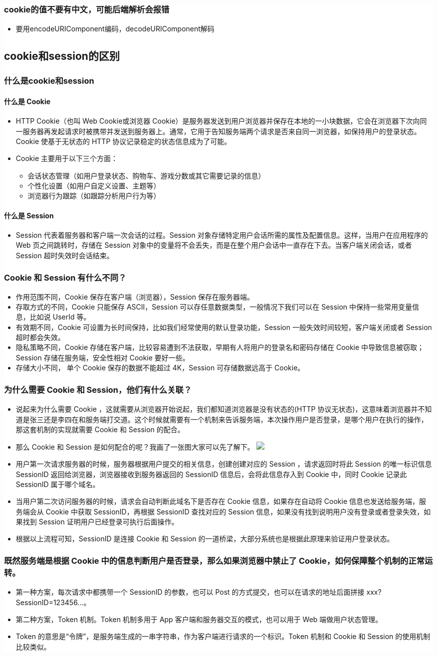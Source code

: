 ### cookie的值不要有中文，可能后端解析会报错
+ 要用encodeURIComponent编码，decodeURIComponent解码

## cookie和session的区别
### 什么是cookie和session
#### 什么是 Cookie
+ HTTP Cookie（也叫 Web Cookie或浏览器 Cookie）是服务器发送到用户浏览器并保存在本地的一小块数据，它会在浏览器下次向同一服务器再发起请求时被携带并发送到服务器上。通常，它用于告知服务端两个请求是否来自同一浏览器，如保持用户的登录状态。Cookie 使基于无状态的 HTTP 协议记录稳定的状态信息成为了可能。

+ Cookie 主要用于以下三个方面：
  - 会话状态管理（如用户登录状态、购物车、游戏分数或其它需要记录的信息）
  - 个性化设置（如用户自定义设置、主题等）
  - 浏览器行为跟踪（如跟踪分析用户行为等）

#### 什么是 Session
+ Session 代表着服务器和客户端一次会话的过程。Session 对象存储特定用户会话所需的属性及配置信息。这样，当用户在应用程序的 Web 页之间跳转时，存储在 Session 对象中的变量将不会丢失，而是在整个用户会话中一直存在下去。当客户端关闭会话，或者 Session 超时失效时会话结束。


### Cookie 和 Session 有什么不同？
+ 作用范围不同，Cookie 保存在客户端（浏览器），Session 保存在服务器端。
+ 存取方式的不同，Cookie 只能保存 ASCII，Session 可以存任意数据类型，一般情况下我们可以在 Session 中保持一些常用变量信息，比如说 UserId 等。
+ 有效期不同，Cookie 可设置为长时间保持，比如我们经常使用的默认登录功能，Session 一般失效时间较短，客户端关闭或者 Session 超时都会失效。
+ 隐私策略不同，Cookie 存储在客户端，比较容易遭到不法获取，早期有人将用户的登录名和密码存储在 Cookie 中导致信息被窃取；Session 存储在服务端，安全性相对 Cookie 要好一些。
+ 存储大小不同， 单个 Cookie 保存的数据不能超过 4K，Session 可存储数据远高于 Cookie。


### 为什么需要 Cookie 和 Session，他们有什么关联？
+ 说起来为什么需要 Cookie ，这就需要从浏览器开始说起，我们都知道浏览器是没有状态的(HTTP 协议无状态)，这意味着浏览器并不知道是张三还是李四在和服务端打交道。这个时候就需要有一个机制来告诉服务端，本次操作用户是否登录，是哪个用户在执行的操作，那这套机制的实现就需要 Cookie 和 Session 的配合。

+ 那么 Cookie 和 Session 是如何配合的呢？我画了一张图大家可以先了解下。
![](https://user-gold-cdn.xitu.io/2019/5/13/16aafb5d90f398e2?imageView2/0/w/1280/h/960/format/webp/ignore-error/1)

+ 用户第一次请求服务器的时候，服务器根据用户提交的相关信息，创建创建对应的 Session ，请求返回时将此 Session 的唯一标识信息 SessionID 返回给浏览器，浏览器接收到服务器返回的 SessionID 信息后，会将此信息存入到 Cookie 中，同时 Cookie 记录此 SessionID 属于哪个域名。

+ 当用户第二次访问服务器的时候，请求会自动判断此域名下是否存在 Cookie 信息，如果存在自动将 Cookie 信息也发送给服务端，服务端会从 Cookie 中获取 SessionID，再根据 SessionID 查找对应的 Session 信息，如果没有找到说明用户没有登录或者登录失效，如果找到 Session 证明用户已经登录可执行后面操作。

+ 根据以上流程可知，SessionID 是连接 Cookie 和 Session 的一道桥梁，大部分系统也是根据此原理来验证用户登录状态。


### 既然服务端是根据 Cookie 中的信息判断用户是否登录，那么如果浏览器中禁止了 Cookie，如何保障整个机制的正常运转。

+ 第一种方案，每次请求中都携带一个 SessionID 的参数，也可以 Post 的方式提交，也可以在请求的地址后面拼接 xxx?SessionID=123456...。

+ 第二种方案，Token 机制。Token 机制多用于 App 客户端和服务器交互的模式，也可以用于 Web 端做用户状态管理。

+ Token 的意思是“令牌”，是服务端生成的一串字符串，作为客户端进行请求的一个标识。Token 机制和 Cookie 和 Session 的使用机制比较类似。
